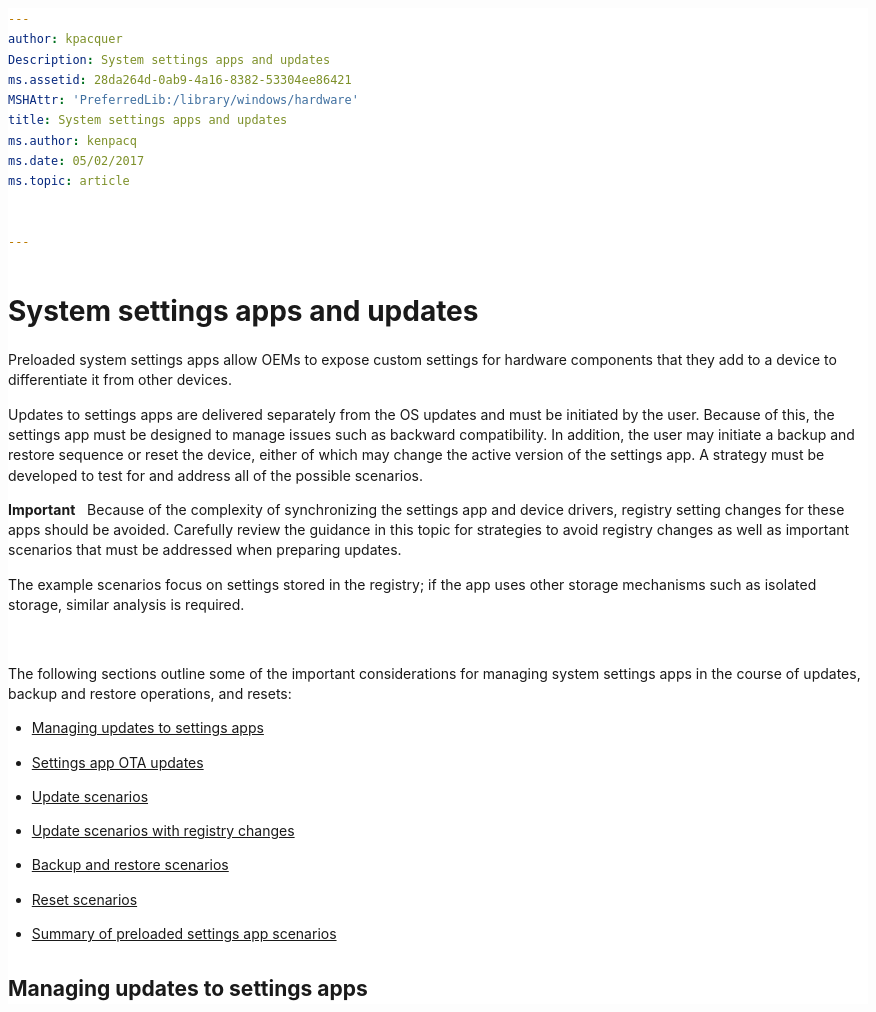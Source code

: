 ```yaml
---
author: kpacquer
Description: System settings apps and updates
ms.assetid: 28da264d-0ab9-4a16-8382-53304ee86421
MSHAttr: 'PreferredLib:/library/windows/hardware'
title: System settings apps and updates
ms.author: kenpacq
ms.date: 05/02/2017
ms.topic: article


---
```


# System settings apps and updates


Preloaded system settings apps allow OEMs to expose custom settings for hardware components that they add to a device to differentiate it from other devices.

Updates to settings apps are delivered separately from the OS updates and must be initiated by the user. Because of this, the settings app must be designed to manage issues such as backward compatibility. In addition, the user may initiate a backup and restore sequence or reset the device, either of which may change the active version of the settings app. A strategy must be developed to test for and address all of the possible scenarios.

**Important**  
Because of the complexity of synchronizing the settings app and device drivers, registry setting changes for these apps should be avoided. Carefully review the guidance in this topic for strategies to avoid registry changes as well as important scenarios that must be addressed when preparing updates.

The example scenarios focus on settings stored in the registry; if the app uses other storage mechanisms such as isolated storage, similar analysis is required.

 

The following sections outline some of the important considerations for managing system settings apps in the course of updates, backup and restore operations, and resets:

-   [Managing updates to settings apps](#managing)

-   [Settings app OTA updates](#ota)

-   [Update scenarios](#update)

-   [Update scenarios with registry changes](#registry)

-   [Backup and restore scenarios](#backup)

-   [Reset scenarios](#reset)

-   [Summary of preloaded settings app scenarios](#summary)

## <span id="managing"></span><span id="MANAGING"></span>Managing updates to settings apps
